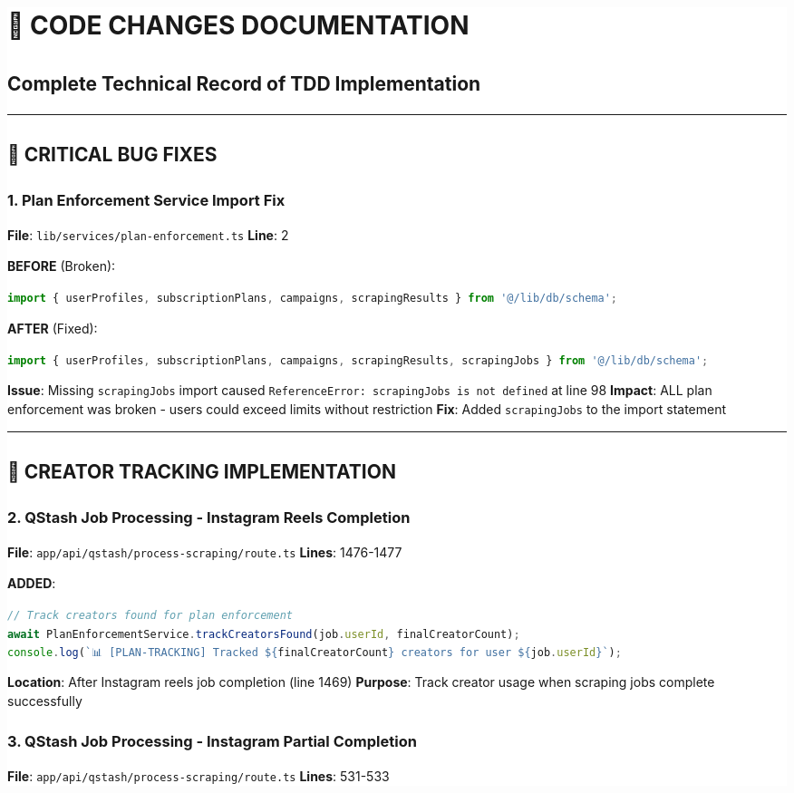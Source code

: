 # 📝 CODE CHANGES DOCUMENTATION
## Complete Technical Record of TDD Implementation

---

## 🚨 **CRITICAL BUG FIXES**

### **1. Plan Enforcement Service Import Fix**
**File**: `lib/services/plan-enforcement.ts`
**Line**: 2

**BEFORE** (Broken):
```typescript
import { userProfiles, subscriptionPlans, campaigns, scrapingResults } from '@/lib/db/schema';
```

**AFTER** (Fixed):
```typescript
import { userProfiles, subscriptionPlans, campaigns, scrapingResults, scrapingJobs } from '@/lib/db/schema';
```

**Issue**: Missing `scrapingJobs` import caused `ReferenceError: scrapingJobs is not defined` at line 98
**Impact**: ALL plan enforcement was broken - users could exceed limits without restriction
**Fix**: Added `scrapingJobs` to the import statement

---

## 🎯 **CREATOR TRACKING IMPLEMENTATION**

### **2. QStash Job Processing - Instagram Reels Completion**
**File**: `app/api/qstash/process-scraping/route.ts`
**Lines**: 1476-1477

**ADDED**:
```typescript
// Track creators found for plan enforcement
await PlanEnforcementService.trackCreatorsFound(job.userId, finalCreatorCount);
console.log(`📊 [PLAN-TRACKING] Tracked ${finalCreatorCount} creators for user ${job.userId}`);
```

**Location**: After Instagram reels job completion (line 1469)
**Purpose**: Track creator usage when scraping jobs complete successfully

### **3. QStash Job Processing - Instagram Partial Completion**  
**File**: `app/api/qstash/process-scraping/route.ts`
**Lines**: 531-533
